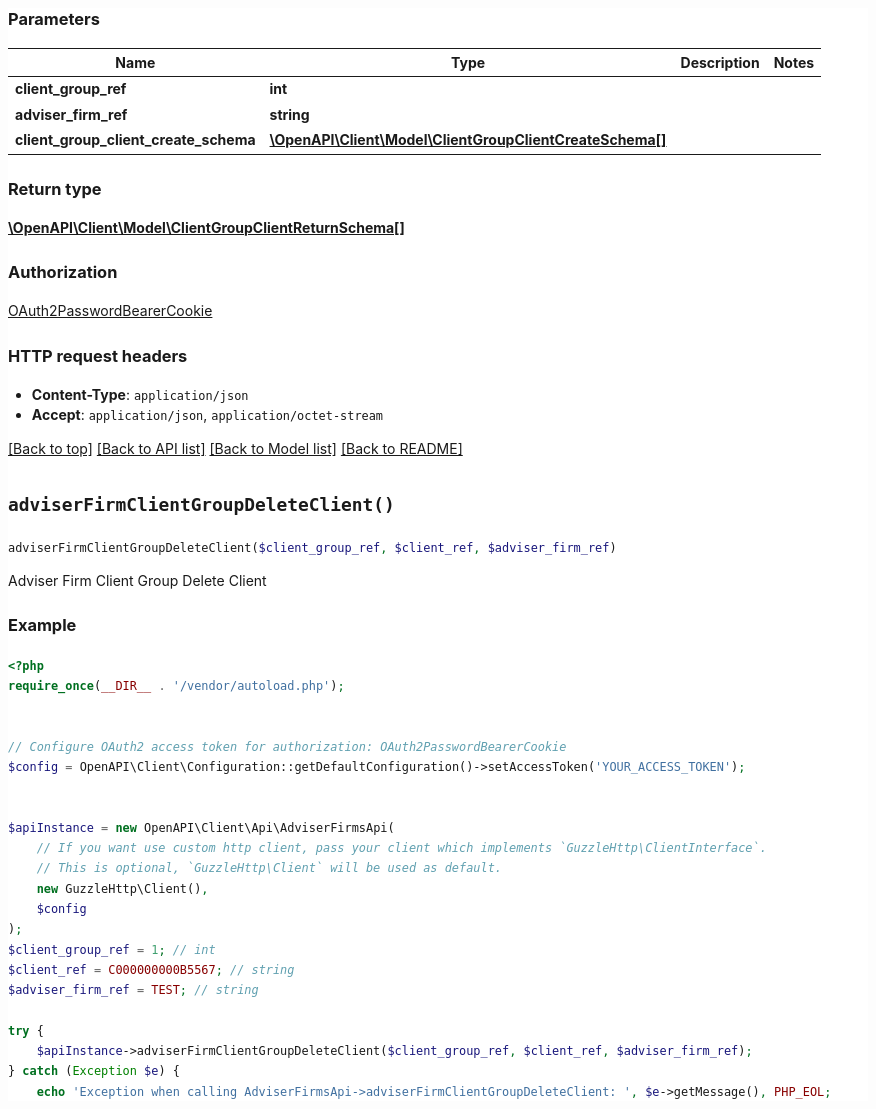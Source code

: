 ### Parameters

| Name | Type | Description  | Notes |
| ------------- | ------------- | ------------- | ------------- |
| **client_group_ref** | **int**|  | |
| **adviser_firm_ref** | **string**|  | |
| **client_group_client_create_schema** | [**\OpenAPI\Client\Model\ClientGroupClientCreateSchema[]**](../Model/ClientGroupClientCreateSchema.md)|  | |

### Return type

[**\OpenAPI\Client\Model\ClientGroupClientReturnSchema[]**](../Model/ClientGroupClientReturnSchema.md)

### Authorization

[OAuth2PasswordBearerCookie](../../README.md#OAuth2PasswordBearerCookie)

### HTTP request headers

- **Content-Type**: `application/json`
- **Accept**: `application/json`, `application/octet-stream`

[[Back to top]](#) [[Back to API list]](../../README.md#endpoints)
[[Back to Model list]](../../README.md#models)
[[Back to README]](../../README.md)

## `adviserFirmClientGroupDeleteClient()`

```php
adviserFirmClientGroupDeleteClient($client_group_ref, $client_ref, $adviser_firm_ref)
```

Adviser Firm Client Group Delete Client

### Example

```php
<?php
require_once(__DIR__ . '/vendor/autoload.php');


// Configure OAuth2 access token for authorization: OAuth2PasswordBearerCookie
$config = OpenAPI\Client\Configuration::getDefaultConfiguration()->setAccessToken('YOUR_ACCESS_TOKEN');


$apiInstance = new OpenAPI\Client\Api\AdviserFirmsApi(
    // If you want use custom http client, pass your client which implements `GuzzleHttp\ClientInterface`.
    // This is optional, `GuzzleHttp\Client` will be used as default.
    new GuzzleHttp\Client(),
    $config
);
$client_group_ref = 1; // int
$client_ref = C000000000B5567; // string
$adviser_firm_ref = TEST; // string

try {
    $apiInstance->adviserFirmClientGroupDeleteClient($client_group_ref, $client_ref, $adviser_firm_ref);
} catch (Exception $e) {
    echo 'Exception when calling AdviserFirmsApi->adviserFirmClientGroupDeleteClient: ', $e->getMessage(), PHP_EOL;
```